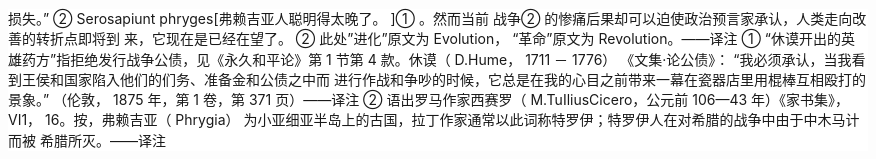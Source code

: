 损失。” ② Serosapiunt phryges[弗赖吉亚人聪明得太晚了。 ]① 。然而当前
战争② 的惨痛后果却可以迫使政治预言家承认，人类走向改善的转折点即将到
来，它现在是已经在望了。
② 此处”进化”原文为 Evolution， “革命”原文为 Revolution。——译注
①
“休谟开出的英雄药方”指拒绝发行战争公债，见《永久和平论》第 1 节第 4 款。休谟（ D.Hume， 1711
－ 1776） 《文集·论公债》： “我必须承认，当我看到王侯和国家陷入他们的们务、准备金和公债之中而
进行作战和争吵的时候，它总是在我的心目之前带来一幕在瓷器店里用棍棒互相殴打的景象。” （伦敦，
1875 年，第 1 卷，第 371 页）——译注
② 语出罗马作家西赛罗（ M.TuIliusCicero，公元前 106—43 年）《家书集》， VI1， 16。按，弗赖吉亚（ Phrygia）
为小亚细亚半岛上的古国，拉丁作家通常以此词称特罗伊；特罗伊人在对希腊的战争中由于中木马计而被
希腊所灭。——译注